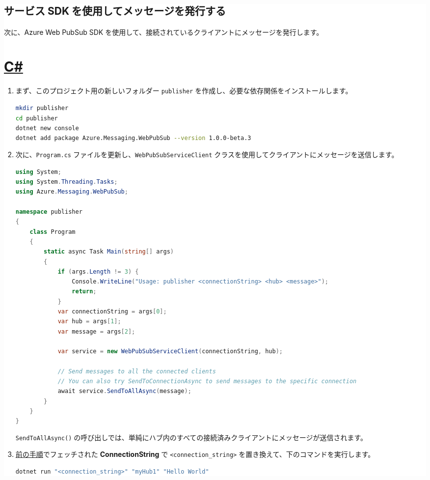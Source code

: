 ## <a name="publish-messages-using-service-sdk"></a>サービス SDK を使用してメッセージを発行する

次に、Azure Web PubSub SDK を使用して、接続されているクライアントにメッセージを発行します。

# <a name="c"></a>[C#](#tab/csharp)

1. まず、このプロジェクト用の新しいフォルダー `publisher` を作成し、必要な依存関係をインストールします。

    ```bash
    mkdir publisher
    cd publisher
    dotnet new console
    dotnet add package Azure.Messaging.WebPubSub --version 1.0.0-beta.3
    ```

2. 次に、`Program.cs` ファイルを更新し、`WebPubSubServiceClient` クラスを使用してクライアントにメッセージを送信します。

    ```csharp
    using System;
    using System.Threading.Tasks;
    using Azure.Messaging.WebPubSub;

    namespace publisher
    {
        class Program
        {
            static async Task Main(string[] args)
            {
                if (args.Length != 3) {
                    Console.WriteLine("Usage: publisher <connectionString> <hub> <message>");
                    return;
                }
                var connectionString = args[0];
                var hub = args[1];
                var message = args[2];

                var service = new WebPubSubServiceClient(connectionString, hub);
                
                // Send messages to all the connected clients
                // You can also try SendToConnectionAsync to send messages to the specific connection
                await service.SendToAllAsync(message);
            }
        }
    }
    ```

    `SendToAllAsync()` の呼び出しでは、単純にハブ内のすべての接続済みクライアントにメッセージが送信されます。

3. [前の手順](#get-the-connectionstring-for-future-use)でフェッチされた **ConnectionString** で `<connection_string>` を置き換えて、下のコマンドを実行します。

    ```bash
    dotnet run "<connection_string>" "myHub1" "Hello World"
    ```
